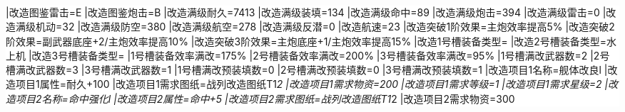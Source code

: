 |改造图鉴雷击=E
|改造图鉴炮击=B
|改造满级耐久=7413
|改造满级装填=134
|改造满级命中=89
|改造满级炮击=394
|改造满级雷击=0
|改造满级机动=32
|改造满级防空=380
|改造满级航空=278
|改造满级反潜=0
|改造航速=23
|改造突破1阶效果=主炮效率提高5%
|改造突破2阶效果=副武器底座+2/主炮效率提高10%
|改造突破3阶效果=主炮底座+1/主炮效率提高15%
|改造1号槽装备类型=
|改造2号槽装备类型=水上机
|改造3号槽装备类型=
|1号槽装备效率满改=175%
|2号槽装备效率满改=200%
|3号槽装备效率满改=95%
|1号槽满改武器数=2
|2号槽满改武器数=3
|3号槽满改武器数=1
|1号槽满改预装填数=0
|2号槽满改预装填数=0
|3号槽满改预装填数=1
|改造项目1名称=舰体改良l
|改造项目1属性=耐久+100
|改造项目1需求图纸=战列改造图纸T1*2
|改造项目1需求物资=200
|改造项目1需求等级=1
|改造项目1需求星级=2
|改造项目2名称=命中强化l
|改造项目2属性=命中+5
|改造项目2需求图纸=战列改造图纸T1*2
|改造项目2需求物资=300